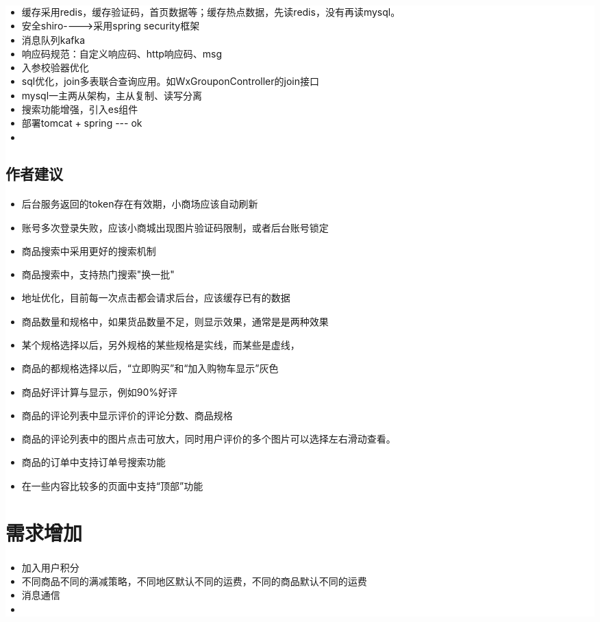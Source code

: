 - 缓存采用redis，缓存验证码，首页数据等；缓存热点数据，先读redis，没有再读mysql。
- 安全shiro---->采用spring security框架
- 消息队列kafka
- 响应码规范：自定义响应码、http响应码、msg
- 入参校验器优化
- sql优化，join多表联合查询应用。如WxGrouponController的join接口
- mysql一主两从架构，主从复制、读写分离
- 搜索功能增强，引入es组件
- 部署tomcat + spring --- ok
- 

## 作者建议

- 后台服务返回的token存在有效期，小商场应该自动刷新
- 账号多次登录失败，应该小商城出现图片验证码限制，或者后台账号锁定
- 商品搜索中采用更好的搜索机制
- 商品搜索中，支持热门搜索"换一批"
- 地址优化，目前每一次点击都会请求后台，应该缓存已有的数据
- 商品数量和规格中，如果货品数量不足，则显示效果，通常是是两种效果

- 某个规格选择以后，另外规格的某些规格是实线，而某些是虚线，
- 商品的都规格选择以后，“立即购买”和“加入购物车显示”灰色
- 商品好评计算与显示，例如90%好评
- 商品的评论列表中显示评价的评论分数、商品规格
- 商品的评论列表中的图片点击可放大，同时用户评价的多个图片可以选择左右滑动查看。
- 商品的订单中支持订单号搜索功能
- 在一些内容比较多的页面中支持“顶部”功能

# 需求增加

- 加入用户积分
- 不同商品不同的满减策略，不同地区默认不同的运费，不同的商品默认不同的运费
- 消息通信
- 










